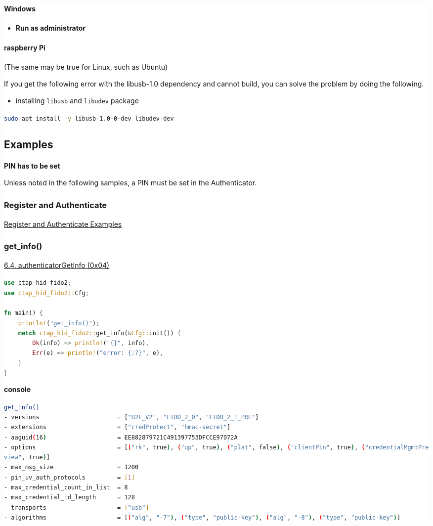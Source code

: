 

#### Windows

- **Run as administrator**



#### raspberry Pi

(The same may be true for Linux, such as Ubuntu)

If you get the following error with the libusb-1.0 dependency and cannot build, you can solve the problem by doing the following.

- installing `libusb` and `libudev` package

```sh
sudo apt install -y libusb-1.0-0-dev libudev-dev
```



## Examples

**PIN has to be set**

Unless noted in the following samples, a PIN must be set in the Authenticator.



### Register and Authenticate

[Register and Authenticate Examples](README_Register_and_Authenticate.md)



### get_info()

[6.4. authenticatorGetInfo (0x04)](https://fidoalliance.org/specs/fido-v2.1-ps-20210615/fido-client-to-authenticator-protocol-v2.1-ps-20210615.html#authenticatorGetInfo)

```rust
use ctap_hid_fido2;
use ctap_hid_fido2::Cfg;

fn main() {
    println!("get_info()");
    match ctap_hid_fido2::get_info(&Cfg::init()) {
        Ok(info) => println!("{}", info),
        Err(e) => println!("error: {:?}", e),
    }
}
```

**console**

```sh
get_info()
- versions                      = ["U2F_V2", "FIDO_2_0", "FIDO_2_1_PRE"]
- extensions                    = ["credProtect", "hmac-secret"]
- aaguid(16)                    = EE882879721C491397753DFCCE97072A
- options                       = [("rk", true), ("up", true), ("plat", false), ("clientPin", true), ("credentialMgmtPreview", true)]
- max_msg_size                  = 1200
- pin_uv_auth_protocols         = [1]
- max_credential_count_in_list  = 8
- max_credential_id_length      = 128
- transports                    = ["usb"]
- algorithms                    = [("alg", "-7"), ("type", "public-key"), ("alg", "-8"), ("type", "public-key")]
```
